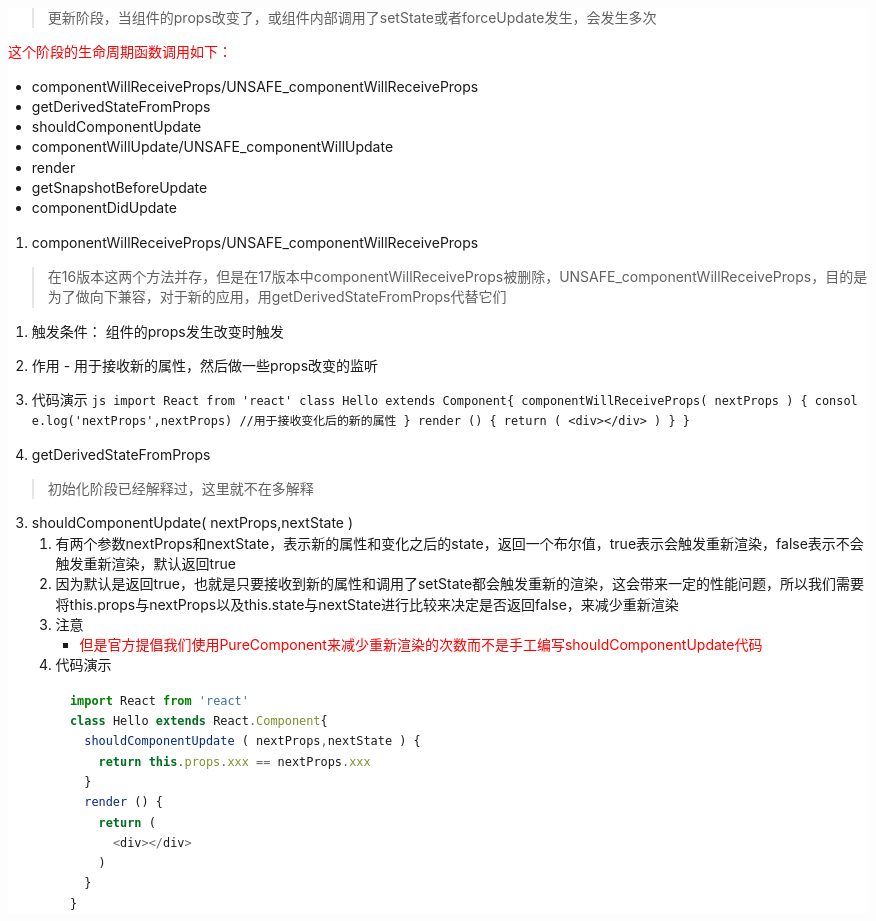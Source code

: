 > 更新阶段，当组件的props改变了，或组件内部调用了setState或者forceUpdate发生，会发生多次

<font color = "red">这个阶段的生命周期函数调用如下： </font>

  - componentWillReceiveProps/UNSAFE_componentWillReceiveProps
  - getDerivedStateFromProps
  - shouldComponentUpdate
  - componentWillUpdate/UNSAFE_componentWillUpdate
  - render
  - getSnapshotBeforeUpdate
  - componentDidUpdate

1. componentWillReceiveProps/UNSAFE_componentWillReceiveProps
> 在16版本这两个方法并存，但是在17版本中componentWillReceiveProps被删除，UNSAFE_componentWillReceiveProps，目的是为了做向下兼容，对于新的应用，用getDerivedStateFromProps代替它们
  1. 触发条件： 组件的props发生改变时触发
  2. 作用
    - 用于接收新的属性，然后做一些props改变的监听
  3. 代码演示
    ```js
      import React from 'react'
      class Hello extends Component{
        componentWillReceiveProps( nextProps ) {
          console.log('nextProps',nextProps) //用于接收变化后的新的属性
        }
        render () {
          return (
            <div></div>
          )
        }
      }
    ```

2. getDerivedStateFromProps
> 初始化阶段已经解释过，这里就不在多解释

3. shouldComponentUpdate( nextProps,nextState )
   1. 有两个参数nextProps和nextState，表示新的属性和变化之后的state，返回一个布尔值，true表示会触发重新渲染，false表示不会触发重新渲染，默认返回true
   2. 因为默认是返回true，也就是只要接收到新的属性和调用了setState都会触发重新的渲染，这会带来一定的性能问题，所以我们需要将this.props与nextProps以及this.state与nextState进行比较来决定是否返回false，来减少重新渲染
   3. 注意
      - <font color = "red">但是官方提倡我们使用PureComponent来减少重新渲染的次数而不是手工编写shouldComponentUpdate代码</font>
   4. 代码演示
      ```js
        import React from 'react'
        class Hello extends React.Component{
          shouldComponentUpdate ( nextProps,nextState ) {
            return this.props.xxx == nextProps.xxx
          }
          render () {
            return (
              <div></div>
            )
          }
        }
      ```
